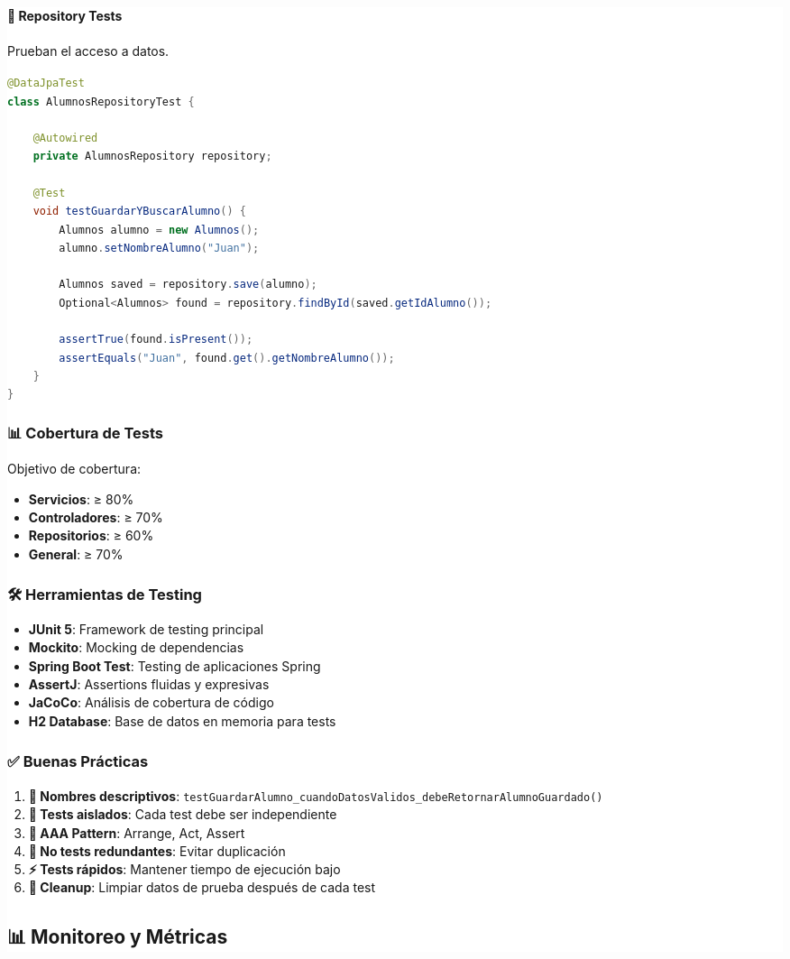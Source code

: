 #### 💾 Repository Tests
Prueban el acceso a datos.

```java
@DataJpaTest
class AlumnosRepositoryTest {
    
    @Autowired
    private AlumnosRepository repository;
    
    @Test
    void testGuardarYBuscarAlumno() {
        Alumnos alumno = new Alumnos();
        alumno.setNombreAlumno("Juan");
        
        Alumnos saved = repository.save(alumno);
        Optional<Alumnos> found = repository.findById(saved.getIdAlumno());
        
        assertTrue(found.isPresent());
        assertEquals("Juan", found.get().getNombreAlumno());
    }
}
```

### 📊 Cobertura de Tests

Objetivo de cobertura:
- **Servicios**: ≥ 80%
- **Controladores**: ≥ 70%
- **Repositorios**: ≥ 60%
- **General**: ≥ 70%

### 🛠️ Herramientas de Testing

- **JUnit 5**: Framework de testing principal
- **Mockito**: Mocking de dependencias
- **Spring Boot Test**: Testing de aplicaciones Spring
- **AssertJ**: Assertions fluidas y expresivas
- **JaCoCo**: Análisis de cobertura de código
- **H2 Database**: Base de datos en memoria para tests

### ✅ Buenas Prácticas

1. **📝 Nombres descriptivos**: `testGuardarAlumno_cuandoDatosValidos_debeRetornarAlumnoGuardado()`
2. **🎯 Tests aislados**: Cada test debe ser independiente
3. **🔄 AAA Pattern**: Arrange, Act, Assert
4. **🚫 No tests redundantes**: Evitar duplicación
5. **⚡ Tests rápidos**: Mantener tiempo de ejecución bajo
6. **🧹 Cleanup**: Limpiar datos de prueba después de cada test

## 📊 Monitoreo y Métricas
